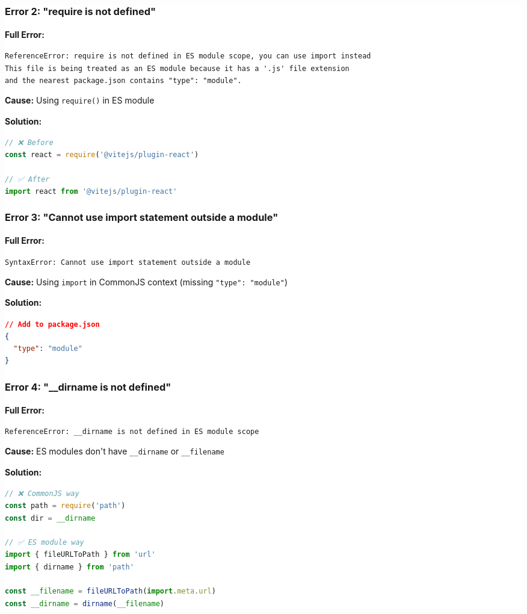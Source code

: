 ### Error 2: "require is not defined"

**Full Error:**
```
ReferenceError: require is not defined in ES module scope, you can use import instead
This file is being treated as an ES module because it has a '.js' file extension
and the nearest package.json contains "type": "module".
```

**Cause:** Using `require()` in ES module

**Solution:**
```javascript
// ❌ Before
const react = require('@vitejs/plugin-react')

// ✅ After
import react from '@vitejs/plugin-react'
```

### Error 3: "Cannot use import statement outside a module"

**Full Error:**
```
SyntaxError: Cannot use import statement outside a module
```

**Cause:** Using `import` in CommonJS context (missing `"type": "module"`)

**Solution:**
```json
// Add to package.json
{
  "type": "module"
}
```

### Error 4: "__dirname is not defined"

**Full Error:**
```
ReferenceError: __dirname is not defined in ES module scope
```

**Cause:** ES modules don't have `__dirname` or `__filename`

**Solution:**
```javascript
// ❌ CommonJS way
const path = require('path')
const dir = __dirname

// ✅ ES module way
import { fileURLToPath } from 'url'
import { dirname } from 'path'

const __filename = fileURLToPath(import.meta.url)
const __dirname = dirname(__filename)
```
